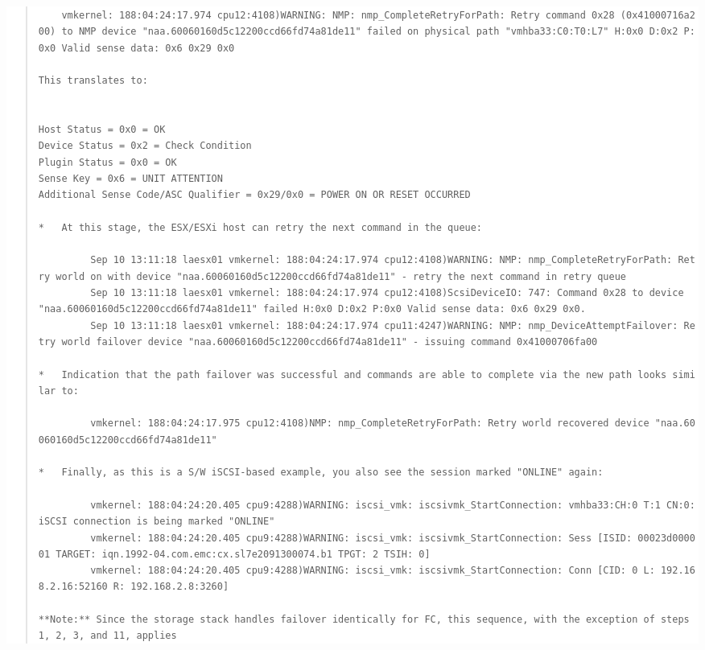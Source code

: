 >         vmkernel: 188:04:24:17.974 cpu12:4108)WARNING: NMP: nmp_CompleteRetryForPath: Retry command 0x28 (0x41000716a200) to NMP device "naa.60060160d5c12200ccd66fd74a81de11" failed on physical path "vmhba33:C0:T0:L7" H:0x0 D:0x2 P:0x0 Valid sense data: 0x6 0x29 0x0
>
>     This translates to:
>
>
>     Host Status = 0x0 = OK
>     Device Status = 0x2 = Check Condition
>     Plugin Status = 0x0 = OK
>     Sense Key = 0x6 = UNIT ATTENTION
>     Additional Sense Code/ASC Qualifier = 0x29/0x0 = POWER ON OR RESET OCCURRED
>
>     *   At this stage, the ESX/ESXi host can retry the next command in the queue:
>
>              Sep 10 13:11:18 laesx01 vmkernel: 188:04:24:17.974 cpu12:4108)WARNING: NMP: nmp_CompleteRetryForPath: Retry world on with device "naa.60060160d5c12200ccd66fd74a81de11" - retry the next command in retry queue
>              Sep 10 13:11:18 laesx01 vmkernel: 188:04:24:17.974 cpu12:4108)ScsiDeviceIO: 747: Command 0x28 to device "naa.60060160d5c12200ccd66fd74a81de11" failed H:0x0 D:0x2 P:0x0 Valid sense data: 0x6 0x29 0x0.
>              Sep 10 13:11:18 laesx01 vmkernel: 188:04:24:17.974 cpu11:4247)WARNING: NMP: nmp_DeviceAttemptFailover: Retry world failover device "naa.60060160d5c12200ccd66fd74a81de11" - issuing command 0x41000706fa00
>
>     *   Indication that the path failover was successful and commands are able to complete via the new path looks similar to:
>
>              vmkernel: 188:04:24:17.975 cpu12:4108)NMP: nmp_CompleteRetryForPath: Retry world recovered device "naa.60060160d5c12200ccd66fd74a81de11"
>
>     *   Finally, as this is a S/W iSCSI-based example, you also see the session marked "ONLINE" again:
>
>              vmkernel: 188:04:24:20.405 cpu9:4288)WARNING: iscsi_vmk: iscsivmk_StartConnection: vmhba33:CH:0 T:1 CN:0: iSCSI connection is being marked "ONLINE"
>              vmkernel: 188:04:24:20.405 cpu9:4288)WARNING: iscsi_vmk: iscsivmk_StartConnection: Sess [ISID: 00023d000001 TARGET: iqn.1992-04.com.emc:cx.sl7e2091300074.b1 TPGT: 2 TSIH: 0]
>              vmkernel: 188:04:24:20.405 cpu9:4288)WARNING: iscsi_vmk: iscsivmk_StartConnection: Conn [CID: 0 L: 192.168.2.16:52160 R: 192.168.2.8:3260]
>
>     **Note:** Since the storage stack handles failover identically for FC, this sequence, with the exception of steps 1, 2, 3, and 11, applies

